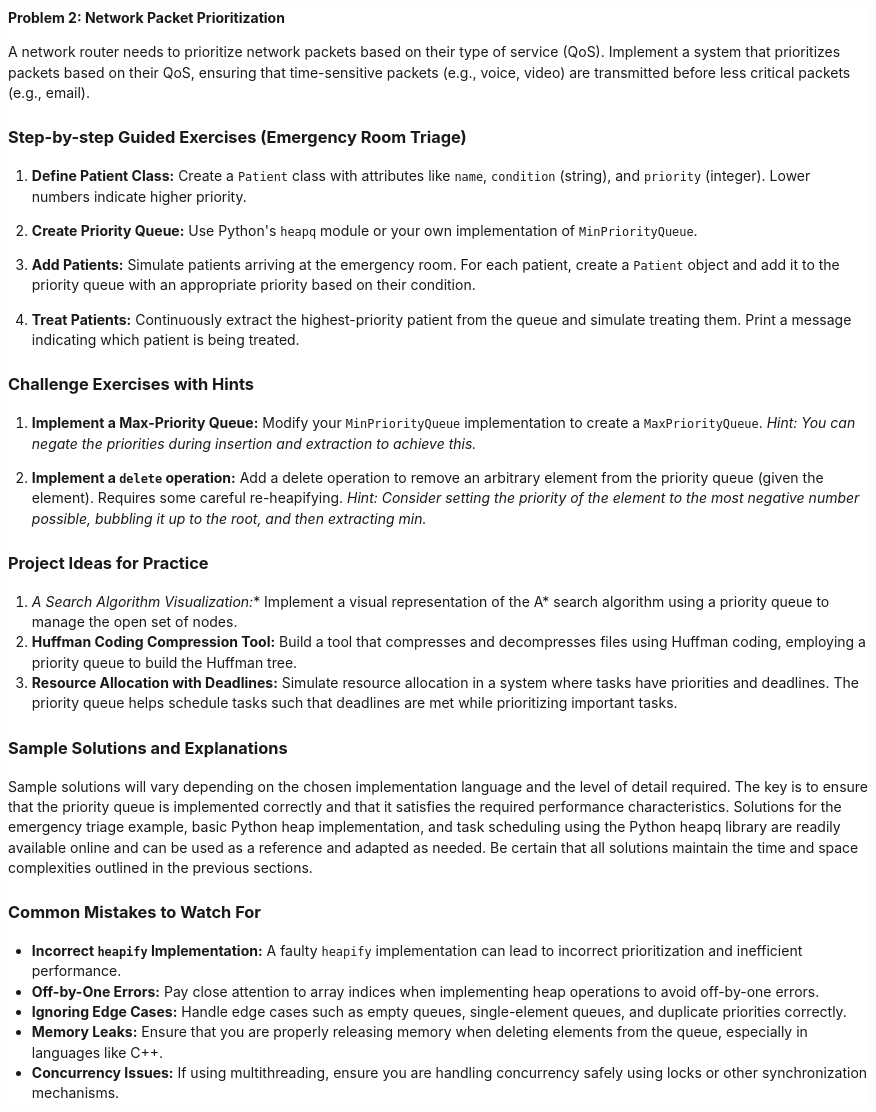 **Problem 2: Network Packet Prioritization**

A network router needs to prioritize network packets based on their type of service (QoS). Implement a system that prioritizes packets based on their QoS, ensuring that time-sensitive packets (e.g., voice, video) are transmitted before less critical packets (e.g., email).

### Step-by-step Guided Exercises (Emergency Room Triage)

1.  **Define Patient Class:** Create a `Patient` class with attributes like `name`, `condition` (string), and `priority` (integer).  Lower numbers indicate higher priority.

2.  **Create Priority Queue:**  Use Python's `heapq` module or your own implementation of `MinPriorityQueue`.

3.  **Add Patients:**  Simulate patients arriving at the emergency room. For each patient, create a `Patient` object and add it to the priority queue with an appropriate priority based on their condition.

4.  **Treat Patients:**  Continuously extract the highest-priority patient from the queue and simulate treating them.  Print a message indicating which patient is being treated.

### Challenge Exercises with Hints

1.  **Implement a Max-Priority Queue:** Modify your `MinPriorityQueue` implementation to create a `MaxPriorityQueue`. *Hint: You can negate the priorities during insertion and extraction to achieve this.*

2.  **Implement a `delete` operation:** Add a delete operation to remove an arbitrary element from the priority queue (given the element). Requires some careful re-heapifying. *Hint: Consider setting the priority of the element to the most negative number possible, bubbling it up to the root, and then extracting min.*

### Project Ideas for Practice

1.  **A* Search Algorithm Visualization:** Implement a visual representation of the A* search algorithm using a priority queue to manage the open set of nodes.
2.  **Huffman Coding Compression Tool:** Build a tool that compresses and decompresses files using Huffman coding, employing a priority queue to build the Huffman tree.
3. **Resource Allocation with Deadlines:** Simulate resource allocation in a system where tasks have priorities and deadlines.  The priority queue helps schedule tasks such that deadlines are met while prioritizing important tasks.

### Sample Solutions and Explanations

Sample solutions will vary depending on the chosen implementation language and the level of detail required.  The key is to ensure that the priority queue is implemented correctly and that it satisfies the required performance characteristics. Solutions for the emergency triage example, basic Python heap implementation, and task scheduling using the Python heapq library are readily available online and can be used as a reference and adapted as needed. Be certain that all solutions maintain the time and space complexities outlined in the previous sections.

### Common Mistakes to Watch For

*   **Incorrect `heapify` Implementation:**  A faulty `heapify` implementation can lead to incorrect prioritization and inefficient performance.
*   **Off-by-One Errors:**  Pay close attention to array indices when implementing heap operations to avoid off-by-one errors.
*   **Ignoring Edge Cases:**  Handle edge cases such as empty queues, single-element queues, and duplicate priorities correctly.
*   **Memory Leaks:**  Ensure that you are properly releasing memory when deleting elements from the queue, especially in languages like C++.
*   **Concurrency Issues:** If using multithreading, ensure you are handling concurrency safely using locks or other synchronization mechanisms.
